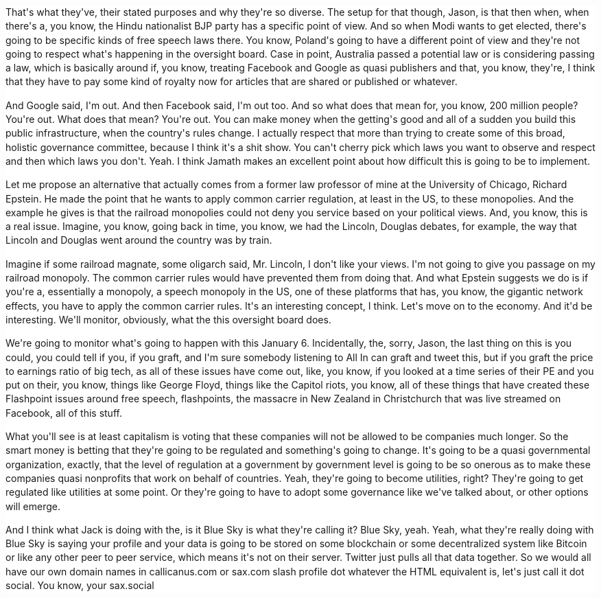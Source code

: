 That's what they've, their stated purposes and why they're so diverse. The setup for that though, Jason, is that then when, when there's a, you know, the Hindu nationalist BJP party has a specific point of view. And so when Modi wants to get elected, there's going to be specific kinds of free speech laws there. You know, Poland's going to have a different point of view and they're not going to respect what's happening in the oversight board. Case in point, Australia passed a potential law or is considering passing a law, which is basically around if, you know, treating Facebook and Google as quasi publishers and that, you know, they're, I think that they have to pay some kind of royalty now for articles that are shared or published or whatever.

And Google said, I'm out. And then Facebook said, I'm out too. And so what does that mean for, you know, 200 million people? You're out. What does that mean? You're out. You can make money when the getting's good and all of a sudden you build this public infrastructure, when the country's rules change. I actually respect that more than trying to create some of this broad, holistic governance committee, because I think it's a shit show. You can't cherry pick which laws you want to observe and respect and then which laws you don't. Yeah. I think Jamath makes an excellent point about how difficult this is going to be to implement.

Let me propose an alternative that actually comes from a former law professor of mine at the University of Chicago, Richard Epstein. He made the point that he wants to apply common carrier regulation, at least in the US, to these monopolies. And the example he gives is that the railroad monopolies could not deny you service based on your political views. And, you know, this is a real issue. Imagine, you know, going back in time, you know, we had the Lincoln, Douglas debates, for example, the way that Lincoln and Douglas went around the country was by train.

Imagine if some railroad magnate, some oligarch said, Mr. Lincoln, I don't like your views. I'm not going to give you passage on my railroad monopoly. The common carrier rules would have prevented them from doing that. And what Epstein suggests we do is if you're a, essentially a monopoly, a speech monopoly in the US, one of these platforms that has, you know, the gigantic network effects, you have to apply the common carrier rules. It's an interesting concept, I think. Let's move on to the economy. And it'd be interesting. We'll monitor, obviously, what the this oversight board does.

We're going to monitor what's going to happen with this January 6. Incidentally, the, sorry, Jason, the last thing on this is you could, you could tell if you, if you graft, and I'm sure somebody listening to All In can graft and tweet this, but if you graft the price to earnings ratio of big tech, as all of these issues have come out, like, you know, if you looked at a time series of their PE and you put on their, you know, things like George Floyd, things like the Capitol riots, you know, all of these things that have created these Flashpoint issues around free speech, flashpoints, the massacre in New Zealand in Christchurch that was live streamed on Facebook, all of this stuff.

What you'll see is at least capitalism is voting that these companies will not be allowed to be companies much longer. So the smart money is betting that they're going to be regulated and something's going to change. It's going to be a quasi governmental organization, exactly, that the level of regulation at a government by government level is going to be so onerous as to make these companies quasi nonprofits that work on behalf of countries. Yeah, they're going to become utilities, right? They're going to get regulated like utilities at some point. Or they're going to have to adopt some governance like we've talked about, or other options will emerge.

And I think what Jack is doing with the, is it Blue Sky is what they're calling it? Blue Sky, yeah. Yeah, what they're really doing with Blue Sky is saying your profile and your data is going to be stored on some blockchain or some decentralized system like Bitcoin or like any other peer to peer service, which means it's not on their server. Twitter just pulls all that data together. So we would all have our own domain names in callicanus.com or sax.com slash profile dot whatever the HTML equivalent is, let's just call it dot social. You know, your sax.social
